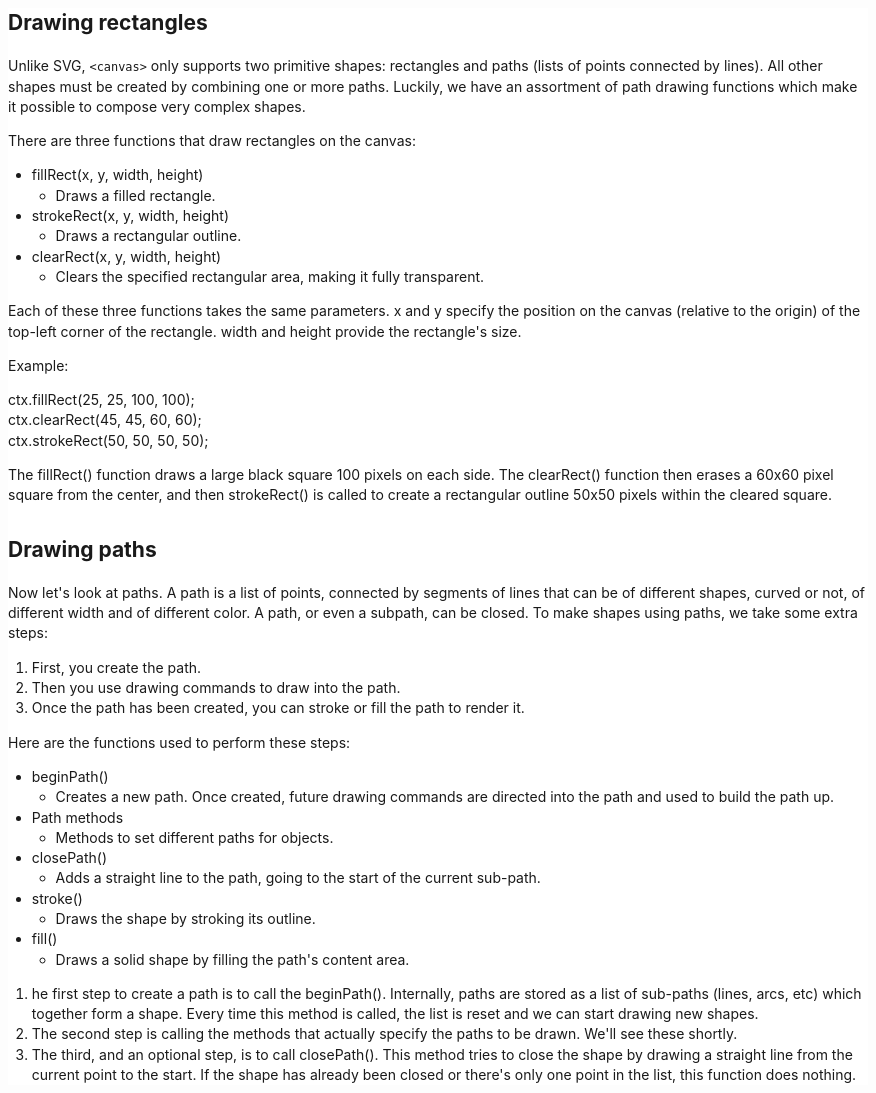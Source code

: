 ## Drawing rectangles

Unlike SVG, `<canvas>` only supports two primitive shapes: rectangles and paths (lists of points connected by lines). All other shapes must be created by combining one or more paths. Luckily, we have an assortment of path drawing functions which make it possible to compose very complex shapes.

There are three functions that draw rectangles on the canvas:

- fillRect(x, y, width, height)
  - Draws a filled rectangle.
- strokeRect(x, y, width, height)
  - Draws a rectangular outline.
- clearRect(x, y, width, height)
  - Clears the specified rectangular area, making it fully transparent.

Each of these three functions takes the same parameters. x and y specify the position on the canvas (relative to the origin) of the top-left corner of the rectangle. width and height provide the rectangle's size.

Example:

ctx.fillRect(25, 25, 100, 100);<br>
    ctx.clearRect(45, 45, 60, 60);<br>
    ctx.strokeRect(50, 50, 50, 50);

The fillRect() function draws a large black square 100 pixels on each side. The clearRect() function then erases a 60x60 pixel square from the center, and then strokeRect() is called to create a rectangular outline 50x50 pixels within the cleared square.

## Drawing paths

Now let's look at paths. A path is a list of points, connected by segments of lines that can be of different shapes, curved or not, of different width and of different color. A path, or even a subpath, can be closed. To make shapes using paths, we take some extra steps:

1. First, you create the path.
1. Then you use drawing commands to draw into the path.
1. Once the path has been created, you can stroke or fill the path to render it.

Here are the functions used to perform these steps:

- beginPath()
  - Creates a new path. Once created, future drawing commands are directed into the path and used to build the path up.
- Path methods
  - Methods to set different paths for objects.
- closePath()
  - Adds a straight line to the path, going to the start of the current sub-path.
- stroke()
  - Draws the shape by stroking its outline.
- fill()
  - Draws a solid shape by filling the path's content area.

1. he first step to create a path is to call the beginPath(). Internally, paths are stored as a list of sub-paths (lines, arcs, etc) which together form a shape. Every time this method is called, the list is reset and we can start drawing new shapes.
1. The second step is calling the methods that actually specify the paths to be drawn. We'll see these shortly.
1. The third, and an optional step, is to call closePath(). This method tries to close the shape by drawing a straight line from the current point to the start. If the shape has already been closed or there's only one point in the list, this function does nothing.
